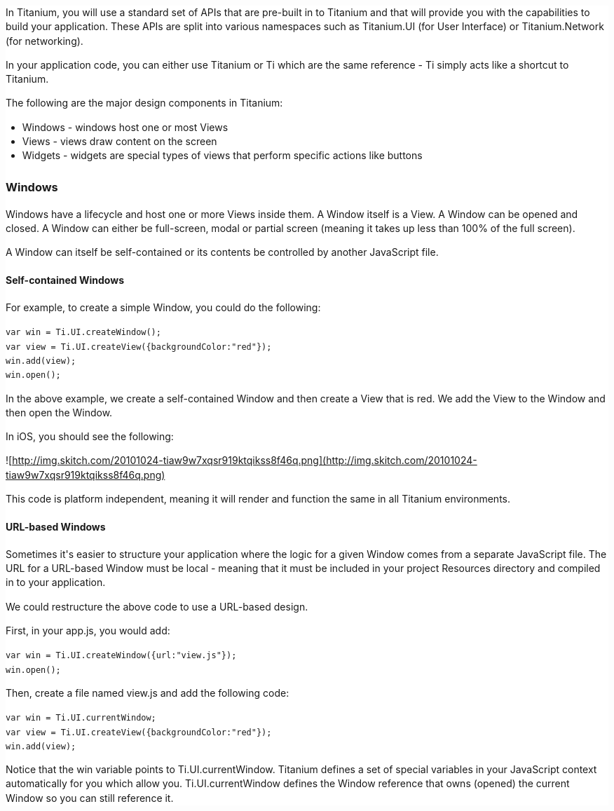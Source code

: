 In Titanium, you will use a standard set of APIs that are pre-built in to Titanium and that will provide you with the capabilities to build your application. These APIs are split into various namespaces such as Titanium.UI (for User Interface) or Titanium.Network (for networking).

In your application code, you can either use Titanium or Ti which are the same reference - Ti simply acts like a shortcut to Titanium.

The following are the major design components in Titanium:

  * Windows - windows host one or most Views
  * Views - views draw content on the screen
  * Widgets - widgets are special types of views that perform specific actions like buttons

### Windows ###

Windows have a lifecycle and host one or more Views inside them. A Window itself is a View. A Window can be opened and closed. A Window can either be full-screen, modal or partial screen (meaning it takes up less than 100% of the full screen).

A Window can itself be self-contained or its contents be controlled by another JavaScript file.

#### Self-contained Windows ####
For example, to create a simple Window, you could do the following:

```
var win = Ti.UI.createWindow();
var view = Ti.UI.createView({backgroundColor:"red"});
win.add(view);
win.open();
```

In the above example, we create a self-contained Window and then create a View that is red. We add the View to the Window and then open the Window.

In iOS, you should see the following:

![http://img.skitch.com/20101024-tiaw9w7xqsr919ktqikss8f46q.png](http://img.skitch.com/20101024-tiaw9w7xqsr919ktqikss8f46q.png)

This code is platform independent, meaning it will render and function the same in all Titanium environments.

#### URL-based Windows ####

Sometimes it's easier to structure your application where the logic for a given Window comes from a separate JavaScript file. The URL for a URL-based Window must be local - meaning that it must be included in your project Resources directory and compiled in to your application.

We could restructure the above code to use a URL-based design.

First, in your app.js, you would add:
```
var win = Ti.UI.createWindow({url:"view.js"});
win.open();
```
Then, create a file named view.js and add the following code:
```
var win = Ti.UI.currentWindow;
var view = Ti.UI.createView({backgroundColor:"red"});
win.add(view);
```
Notice that the win variable points to Ti.UI.currentWindow. Titanium defines a set of special variables in your JavaScript context automatically for you which allow you. Ti.UI.currentWindow defines the Window reference that owns (opened) the current Window so you can still reference it.
